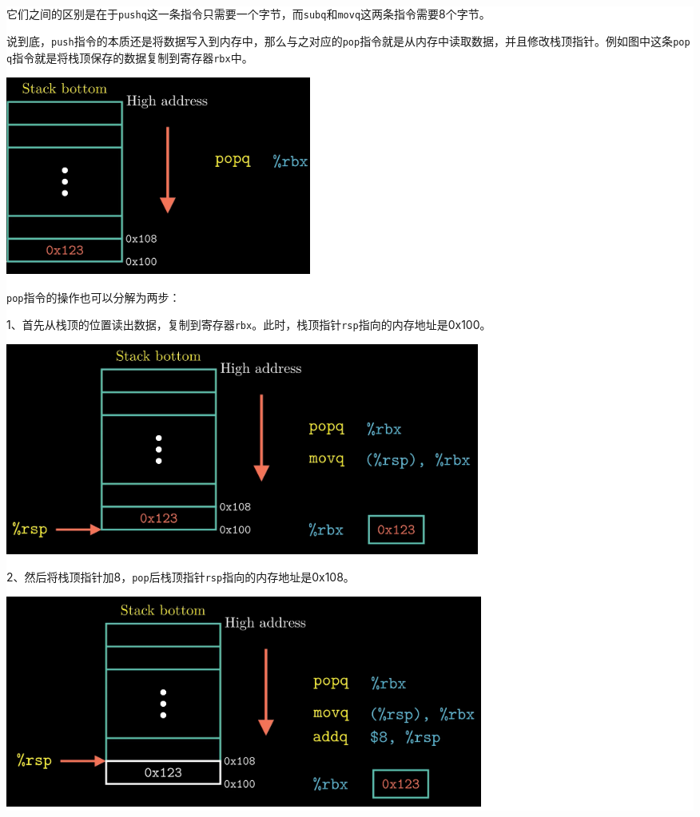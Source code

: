 它们之间的区别是在于`pushq`这一条指令只需要一个字节，而`subq`和`movq`这两条指令需要8个字节。

说到底，`push`指令的本质还是将数据写入到内存中，那么与之对应的`pop`指令就是从内存中读取数据，并且修改栈顶指针。例如图中这条`popq`指令就是将栈顶保存的数据复制到寄存器`rbx`中。

<img src="第三章-程序的机器级表示.assets/image-20220211222619735.png" alt="image-20220211222619735" style="zoom:80%;" /> 

`pop`指令的操作也可以分解为两步：

1、首先从栈顶的位置读出数据，复制到寄存器`rbx`。此时，栈顶指针`rsp`指向的内存地址是0x100。

<img src="第三章-程序的机器级表示.assets/image-20220211222722913.png" alt="image-20220211222722913" style="zoom:80%;" /> 

2、然后将栈顶指针加8，`pop`后栈顶指针`rsp`指向的内存地址是0x108。

<img src="第三章-程序的机器级表示.assets/image-20220211222813376.png" alt="image-20220211222813376" style="zoom:80%;" /> 
